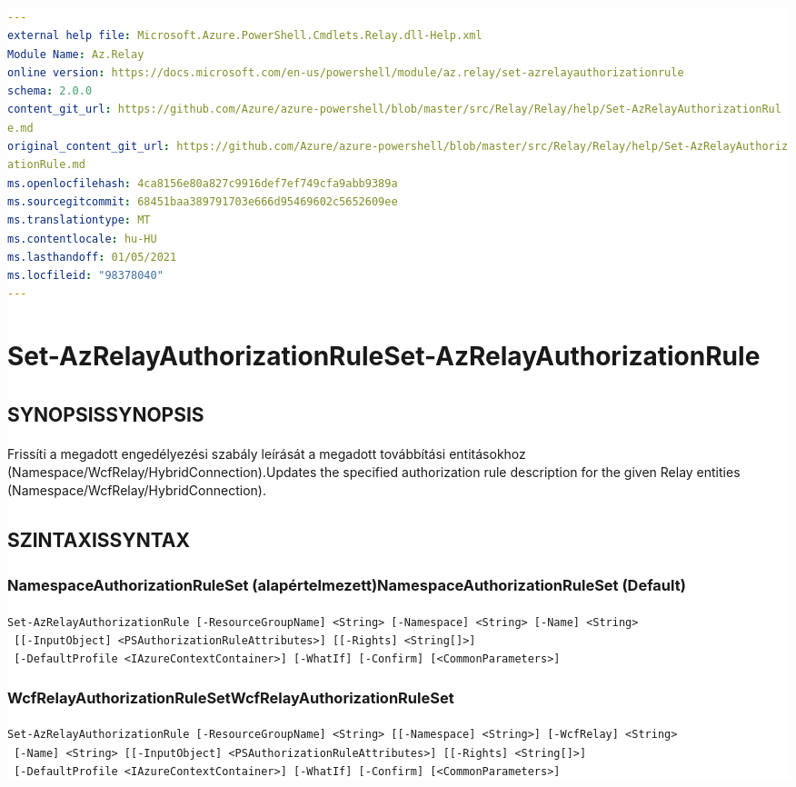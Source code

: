```yaml
---
external help file: Microsoft.Azure.PowerShell.Cmdlets.Relay.dll-Help.xml
Module Name: Az.Relay
online version: https://docs.microsoft.com/en-us/powershell/module/az.relay/set-azrelayauthorizationrule
schema: 2.0.0
content_git_url: https://github.com/Azure/azure-powershell/blob/master/src/Relay/Relay/help/Set-AzRelayAuthorizationRule.md
original_content_git_url: https://github.com/Azure/azure-powershell/blob/master/src/Relay/Relay/help/Set-AzRelayAuthorizationRule.md
ms.openlocfilehash: 4ca8156e80a827c9916def7ef749cfa9abb9389a
ms.sourcegitcommit: 68451baa389791703e666d95469602c5652609ee
ms.translationtype: MT
ms.contentlocale: hu-HU
ms.lasthandoff: 01/05/2021
ms.locfileid: "98378040"
---
```

# <span data-ttu-id="5e63e-101">Set-AzRelayAuthorizationRule</span><span class="sxs-lookup"><span data-stu-id="5e63e-101">Set-AzRelayAuthorizationRule</span></span>

## <span data-ttu-id="5e63e-102">SYNOPSIS</span><span class="sxs-lookup"><span data-stu-id="5e63e-102">SYNOPSIS</span></span>
<span data-ttu-id="5e63e-103">Frissíti a megadott engedélyezési szabály leírását a megadott továbbítási entitásokhoz (Namespace/WcfRelay/HybridConnection).</span><span class="sxs-lookup"><span data-stu-id="5e63e-103">Updates the specified authorization rule description for the given Relay entities (Namespace/WcfRelay/HybridConnection).</span></span>

## <span data-ttu-id="5e63e-104">SZINTAXIS</span><span class="sxs-lookup"><span data-stu-id="5e63e-104">SYNTAX</span></span>

### <span data-ttu-id="5e63e-105">NamespaceAuthorizationRuleSet (alapértelmezett)</span><span class="sxs-lookup"><span data-stu-id="5e63e-105">NamespaceAuthorizationRuleSet (Default)</span></span>
```
Set-AzRelayAuthorizationRule [-ResourceGroupName] <String> [-Namespace] <String> [-Name] <String>
 [[-InputObject] <PSAuthorizationRuleAttributes>] [[-Rights] <String[]>]
 [-DefaultProfile <IAzureContextContainer>] [-WhatIf] [-Confirm] [<CommonParameters>]
```

### <span data-ttu-id="5e63e-106">WcfRelayAuthorizationRuleSet</span><span class="sxs-lookup"><span data-stu-id="5e63e-106">WcfRelayAuthorizationRuleSet</span></span>
```
Set-AzRelayAuthorizationRule [-ResourceGroupName] <String> [[-Namespace] <String>] [-WcfRelay] <String>
 [-Name] <String> [[-InputObject] <PSAuthorizationRuleAttributes>] [[-Rights] <String[]>]
 [-DefaultProfile <IAzureContextContainer>] [-WhatIf] [-Confirm] [<CommonParameters>]
```
